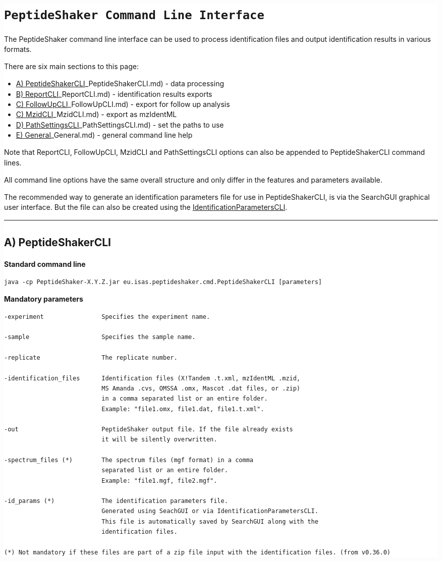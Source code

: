 # `PeptideShaker Command Line Interface` #

The PeptideShaker command line interface can be used to process identification files and output identification results in various formats.

There are six main sections to this page:

  * [A) PeptideShakerCLI](#A)_PeptideShakerCLI.md) - data processing
  * [B) ReportCLI](#B)_ReportCLI.md) - identification results exports
  * [C) FollowUpCLI](#C)_FollowUpCLI.md) - export for follow up analysis
  * [C) MzidCLI](#D)_MzidCLI.md) - export as mzIdentML
  * [D) PathSettingsCLI](#E)_PathSettingsCLI.md) - set the paths to use
  * [E) General](#F)_General.md) - general command line help

Note that ReportCLI, FollowUpCLI, MzidCLI and PathSettingsCLI options can also be appended to PeptideShakerCLI command lines.

All command line options have the same overall structure and only differ in the features and parameters available.

The recommended way to generate an identification parameters file for use in PeptideShakerCLI, is via the SearchGUI graphical user interface. But the file can also be created using the [IdentificationParametersCLI](http://code.google.com/p/compomics-utilities/wiki/IdentificationParametersCLI).


---


## A) PeptideShakerCLI ##

**Standard command line**

```
java -cp PeptideShaker-X.Y.Z.jar eu.isas.peptideshaker.cmd.PeptideShakerCLI [parameters]
```

**Mandatory parameters**

```
-experiment                Specifies the experiment name.

-sample                    Specifies the sample name.

-replicate                 The replicate number.

-identification_files      Identification files (X!Tandem .t.xml, mzIdentML .mzid, 
                           MS Amanda .cvs, OMSSA .omx, Mascot .dat files, or .zip) 
                           in a comma separated list or an entire folder.
                           Example: "file1.omx, file1.dat, file1.t.xml".

-out                       PeptideShaker output file. If the file already exists 
                           it will be silently overwritten.

-spectrum_files (*)        The spectrum files (mgf format) in a comma
                           separated list or an entire folder.
                           Example: "file1.mgf, file2.mgf".

-id_params (*)             The identification parameters file. 
                           Generated using SeachGUI or via IdentificationParametersCLI. 
                           This file is automatically saved by SearchGUI along with the 
                           identification files.

(*) Not mandatory if these files are part of a zip file input with the identification files. (from v0.36.0)
```

